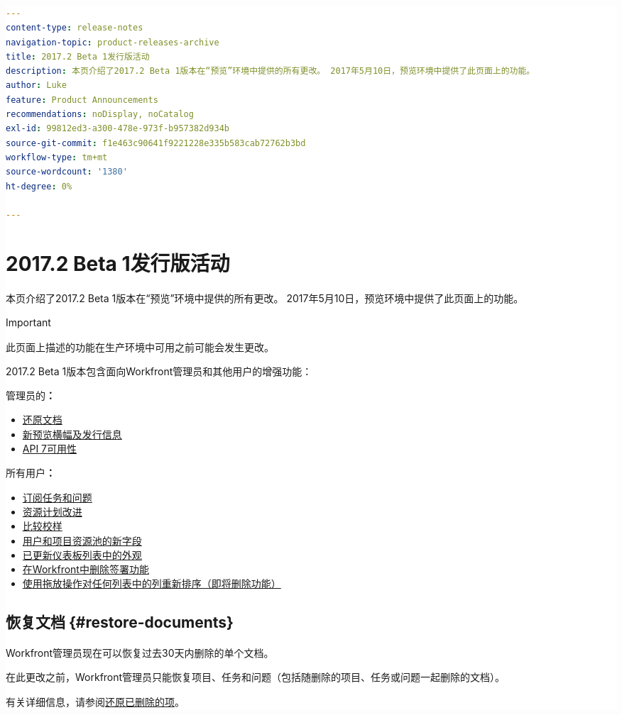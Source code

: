 ```yaml
---
content-type: release-notes
navigation-topic: product-releases-archive
title: 2017.2 Beta 1发行版活动
description: 本页介绍了2017.2 Beta 1版本在“预览”环境中提供的所有更改。 2017年5月10日，预览环境中提供了此页面上的功能。
author: Luke
feature: Product Announcements
recommendations: noDisplay, noCatalog
exl-id: 99812ed3-a300-478e-973f-b957382d934b
source-git-commit: f1e463c90641f9221228e335b583cab72762b3bd
workflow-type: tm+mt
source-wordcount: '1380'
ht-degree: 0%

---
```


# 2017.2 Beta 1发行版活动

本页介绍了2017.2 Beta 1版本在“预览”环境中提供的所有更改。 2017年5月10日，预览环境中提供了此页面上的功能。

>[!IMPORTANT]
>
>此页面上描述的功能在生产环境中可用之前可能会发生更改。

2017.2 Beta 1版本包含面向Workfront管理员和其他用户的增强功能：

管理员的&#x200B;**：**

* [还原文档](#restore-documents)
* [新预览横幅及发行信息](#new-preview-banner-with-release-information) 
* [API 7可用性](#api-7-availability)

所有用户&#x200B;**：**

* [订阅任务和问题](#subscribe-to-tasks-and-issues)
* [资源计划改进](#resource-scheduling-improvements)
* [比较校样](#compare-proofs)
* [用户和项目资源池的新字段](#new-field-for-resource-pools-for-users-and-projects)
* [已更新仪表板列表中的外观](#updated-look-and-feel-in-the-dashboard-list)
* [在Workfront中删除签署功能](#removing-the-endorsements-functionality-in-workfront)
* [使用拖放操作对任何列表中的列重新排序（即将删除功能）](#reorder-columns-in-any-list-with-drag-and-drop-functionality-is-being-removed)

## 恢复文档 {#restore-documents}

Workfront管理员现在可以恢复过去30天内删除的单个文档。 

在此更改之前，Workfront管理员只能恢复项目、任务和问题（包括随删除的项目、任务或问题一起删除的文档）。

有关详细信息，请参阅[还原已删除的项](../../../../administration-and-setup/manage-workfront/manage-deleted-items/restore-deleted-items.md)。

